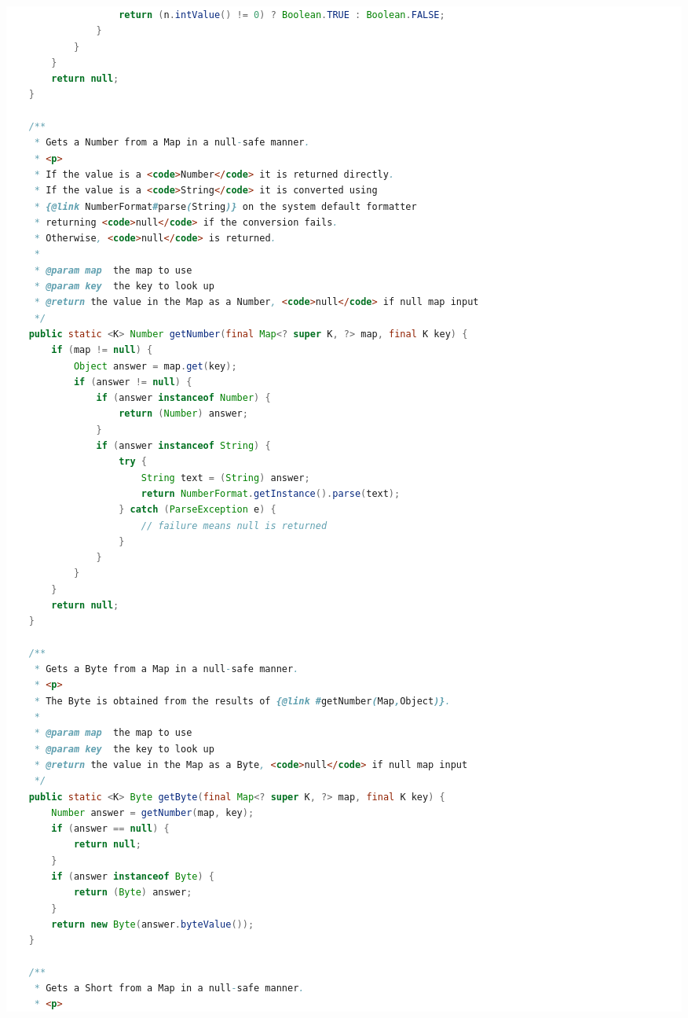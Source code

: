 ```java
                    return (n.intValue() != 0) ? Boolean.TRUE : Boolean.FALSE;
                }
            }
        }
        return null;
    }

    /**
     * Gets a Number from a Map in a null-safe manner.
     * <p>
     * If the value is a <code>Number</code> it is returned directly.
     * If the value is a <code>String</code> it is converted using
     * {@link NumberFormat#parse(String)} on the system default formatter
     * returning <code>null</code> if the conversion fails.
     * Otherwise, <code>null</code> is returned.
     *
     * @param map  the map to use
     * @param key  the key to look up
     * @return the value in the Map as a Number, <code>null</code> if null map input
     */
    public static <K> Number getNumber(final Map<? super K, ?> map, final K key) {
        if (map != null) {
            Object answer = map.get(key);
            if (answer != null) {
                if (answer instanceof Number) {
                    return (Number) answer;
                }
                if (answer instanceof String) {
                    try {
                        String text = (String) answer;
                        return NumberFormat.getInstance().parse(text);
                    } catch (ParseException e) {
                        // failure means null is returned
                    }
                }
            }
        }
        return null;
    }

    /**
     * Gets a Byte from a Map in a null-safe manner.
     * <p>
     * The Byte is obtained from the results of {@link #getNumber(Map,Object)}.
     *
     * @param map  the map to use
     * @param key  the key to look up
     * @return the value in the Map as a Byte, <code>null</code> if null map input
     */
    public static <K> Byte getByte(final Map<? super K, ?> map, final K key) {
        Number answer = getNumber(map, key);
        if (answer == null) {
            return null;
        }
        if (answer instanceof Byte) {
            return (Byte) answer;
        }
        return new Byte(answer.byteValue());
    }

    /**
     * Gets a Short from a Map in a null-safe manner.
     * <p>
```
